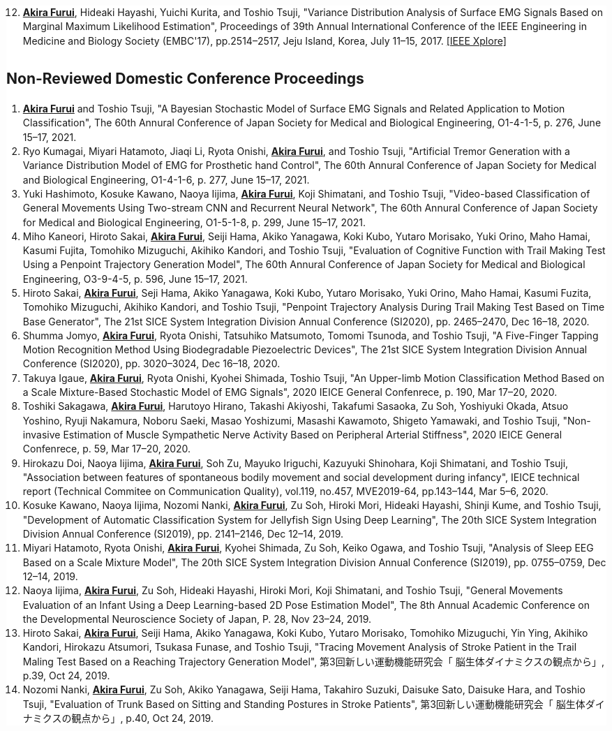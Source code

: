 12. **<u>Akira Furui</u>**, Hideaki Hayashi, Yuichi Kurita, and Toshio Tsuji, "Variance Distribution Analysis of Surface EMG Signals Based on Marginal Maximum Likelihood Estimation", Proceedings of 39th Annual International Conference of the IEEE Engineering in Medicine and Biology Society (EMBC'17), pp.2514–2517, Jeju Island, Korea, July 11–15, 2017. [[IEEE Xplore]](https://ieeexplore.ieee.org/abstract/document/8037368)

## Non-Reviewed Domestic Conference Proceedings

1. **<u>Akira Furui</u>** and Toshio Tsuji, "A Bayesian Stochastic Model of Surface EMG Signals and Related Application to Motion Classification", The 60th Annural Conference of Japan Society for Medical and Biological Engineering, O1-4-1-5,  p. 276, June 15–17, 2021.
2. Ryo Kumagai, Miyari Hatamoto, Jiaqi Li, Ryota Onishi, **<u>Akira Furui</u>**, and Toshio Tsuji, "Artificial Tremor Generation with a Variance Distribution Model of EMG for Prosthetic hand Control", The 60th Annural Conference of Japan Society for Medical and Biological Engineering, O1-4-1-6,  p. 277,  June 15–17, 2021.
3. Yuki Hashimoto, Kosuke Kawano, Naoya Iijima, **<u>Akira Furui</u>**, Koji Shimatani, and Toshio Tsuji, "Video-based Classification of General Movements Using Two-stream CNN and Recurrent Neural Network", The 60th Annural Conference of Japan Society for Medical and Biological Engineering, O1-5-1-8, p. 299, June 15–17, 2021.
4. Miho Kaneori, Hiroto Sakai, **<u>Akira Furui</u>**, Seiji Hama, Akiko Yanagawa, Koki Kubo, Yutaro Morisako, Yuki Orino, Maho Hamai, Kasumi Fujita, Tomohiko Mizuguchi, Akihiko Kandori, and Toshio Tsuji, "Evaluation of Cognitive Function with Trail Making Test Using a Penpoint Trajectory Generation Model", The 60th Annural Conference of Japan Society for Medical and Biological Engineering, O3-9-4-5, p. 596, June 15–17, 2021.
5. Hiroto Sakai, **<u>Akira Furui</u>**, Seji Hama, Akiko Yanagawa, Koki Kubo, Yutaro Morisako, Yuki Orino, Maho Hamai, Kasumi Fuzita, Tomohiko Mizuguchi, Akihiko Kandori, and Toshio Tsuji, "Penpoint Trajectory Analysis During Trail Making Test Based on Time Base Generator", The 21st SICE System Integration Division Annual Conference (SI2020), pp. 2465–2470, Dec 16–18, 2020.
6. Shumma Jomyo, **<u>Akira Furui</u>**, Ryota Onishi, Tatsuhiko Matsumoto, Tomomi Tsunoda, and Toshio Tsuji, "A Five-Finger Tapping Motion Recognition Method Using Biodegradable Piezoelectric Devices", The 21st SICE System Integration Division Annual Conference (SI2020), pp. 3020–3024, Dec 16–18, 2020.
7. Takuya Igaue, **<u>Akira Furui</u>**, Ryota Onishi, Kyohei Shimada, Toshio Tsuji, "An Upper-limb Motion Classification Method Based on a Scale Mixture-Based Stochastic Model of EMG Signals", 2020 IEICE General Confenrece, p. 190, Mar 17–20, 2020.
8. Toshiki Sakagawa, **<u>Akira Furui</u>**, Harutoyo Hirano, Takashi Akiyoshi, Takafumi Sasaoka, Zu Soh, Yoshiyuki Okada, Atsuo Yoshino, Ryuji Nakamura, Noboru Saeki, Masao Yoshizumi, Masashi Kawamoto, Shigeto Yamawaki, and Toshio Tsuji, "Non-invasive Estimation of Muscle Sympathetic Nerve Activity Based on Peripheral Arterial Stiffness",  2020 IEICE General Confenrece, p. 59, Mar 17–20, 2020.
9. Hirokazu Doi, Naoya Iijima, **<u>Akira Furui</u>**, Soh Zu, Mayuko Iriguchi, Kazuyuki Shinohara, Koji Shimatani, and Toshio Tsuji, "Association between features of spontaneous bodily movement and social development during infancy", IEICE technical report (Technical Commitee on Communication Quality), vol.119, no.457, MVE2019-64, pp.143–144, Mar 5–6, 2020.
10. Kosuke Kawano, Naoya Iijima, Nozomi Nanki, **<u>Akira Furui</u>**, Zu Soh, Hiroki Mori, Hideaki Hayashi, Shinji Kume, and Toshio Tsuji, "Development of Automatic Classification System for Jellyfish Sign Using Deep Learning", The 20th SICE System Integration Division Annual Conference (SI2019), pp. 2141–2146, Dec 12–14, 2019.
11. Miyari Hatamoto, Ryota Onishi, **<u>Akira Furui</u>**, Kyohei Shimada, Zu Soh, Keiko Ogawa, and Toshio Tsuji, "Analysis of Sleep EEG Based on a Scale Mixture Model", The 20th SICE System Integration Division Annual Conference (SI2019), pp. 0755–0759, Dec 12–14, 2019.
12. Naoya Iijima, **<u>Akira Furui</u>**, Zu Soh, Hideaki Hayashi, Hiroki Mori, Koji Shimatani, and Toshio Tsuji, "General Movements Evaluation of an Infant Using a Deep Learning-based 2D Pose Estimation Model", The 8th Annual Academic Conference on the Developmental Neuroscience Society of Japan, P. 28, Nov 23–24, 2019.
13. Hiroto Sakai, **<u>Akira Furui</u>**, Seiji Hama, Akiko Yanagawa, Koki Kubo, Yutaro Morisako, Tomohiko Mizuguchi, Yin Ying, Akihiko Kandori, Hirokazu Atsumori, Tsukasa Funase, and Toshio Tsuji, "Tracing Movement Analysis of Stroke Patient in the Trail Maling Test Based on a Reaching Trajectory Generation Model", 第3回新しい運動機能研究会「 脳生体ダイナミクスの観点から」, p.39, Oct 24, 2019.
14. Nozomi Nanki, **<u>Akira Furui</u>**, Zu Soh, Akiko Yanagawa, Seiji Hama, Takahiro Suzuki, Daisuke Sato, Daisuke Hara, and Toshio Tsuji, "Evaluation of Trunk Based on Sitting and Standing Postures in Stroke Patients", 第3回新しい運動機能研究会「 脳生体ダイナミクスの観点から」, p.40, Oct 24, 2019.